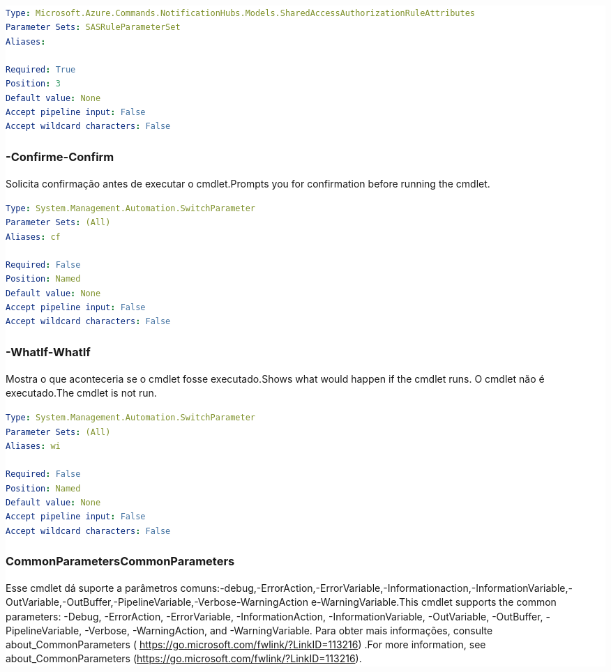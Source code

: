 ```yaml
Type: Microsoft.Azure.Commands.NotificationHubs.Models.SharedAccessAuthorizationRuleAttributes
Parameter Sets: SASRuleParameterSet
Aliases:

Required: True
Position: 3
Default value: None
Accept pipeline input: False
Accept wildcard characters: False
```

### <span data-ttu-id="a096b-150">-Confirme</span><span class="sxs-lookup"><span data-stu-id="a096b-150">-Confirm</span></span>
<span data-ttu-id="a096b-151">Solicita confirmação antes de executar o cmdlet.</span><span class="sxs-lookup"><span data-stu-id="a096b-151">Prompts you for confirmation before running the cmdlet.</span></span>

```yaml
Type: System.Management.Automation.SwitchParameter
Parameter Sets: (All)
Aliases: cf

Required: False
Position: Named
Default value: None
Accept pipeline input: False
Accept wildcard characters: False
```

### <span data-ttu-id="a096b-152">-WhatIf</span><span class="sxs-lookup"><span data-stu-id="a096b-152">-WhatIf</span></span>
<span data-ttu-id="a096b-153">Mostra o que aconteceria se o cmdlet fosse executado.</span><span class="sxs-lookup"><span data-stu-id="a096b-153">Shows what would happen if the cmdlet runs.</span></span> <span data-ttu-id="a096b-154">O cmdlet não é executado.</span><span class="sxs-lookup"><span data-stu-id="a096b-154">The cmdlet is not run.</span></span>

```yaml
Type: System.Management.Automation.SwitchParameter
Parameter Sets: (All)
Aliases: wi

Required: False
Position: Named
Default value: None
Accept pipeline input: False
Accept wildcard characters: False
```

### <span data-ttu-id="a096b-155">CommonParameters</span><span class="sxs-lookup"><span data-stu-id="a096b-155">CommonParameters</span></span>
<span data-ttu-id="a096b-156">Esse cmdlet dá suporte a parâmetros comuns:-debug,-ErrorAction,-ErrorVariable,-Informationaction,-InformationVariable,-OutVariable,-OutBuffer,-PipelineVariable,-Verbose-WarningAction e-WarningVariable.</span><span class="sxs-lookup"><span data-stu-id="a096b-156">This cmdlet supports the common parameters: -Debug, -ErrorAction, -ErrorVariable, -InformationAction, -InformationVariable, -OutVariable, -OutBuffer, -PipelineVariable, -Verbose, -WarningAction, and -WarningVariable.</span></span> <span data-ttu-id="a096b-157">Para obter mais informações, consulte about_CommonParameters ( https://go.microsoft.com/fwlink/?LinkID=113216) .</span><span class="sxs-lookup"><span data-stu-id="a096b-157">For more information, see about_CommonParameters (https://go.microsoft.com/fwlink/?LinkID=113216).</span></span>
